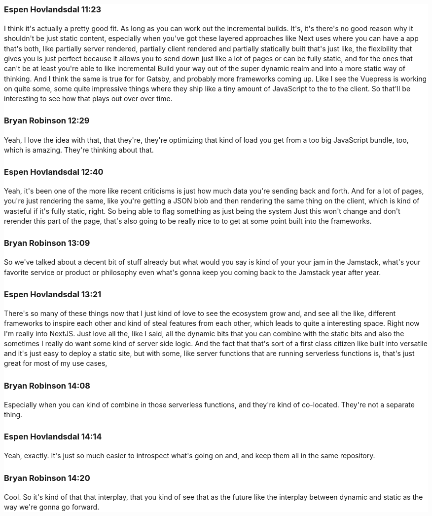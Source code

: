 ### Espen Hovlandsdal  11:23  
I think it's actually a pretty good fit. As long as you can work out the incremental builds. It's, it's there's no good reason why it shouldn't be just static content, especially when you've got these layered approaches like Next uses where you can have a app that's both, like partially server rendered, partially client rendered and partially statically built that's just like, the flexibility that gives you is just perfect because it allows you to send down just like a lot of pages or can be fully static, and for the ones that can't be at least you're able to like incremental Build your way out of the super dynamic realm and into a more static way of thinking. And I think the same is true for for Gatsby, and probably more frameworks coming up. Like I see the Vuepress is working on quite some, some quite impressive things where they ship like a tiny amount of JavaScript to the to the client. So that'll be interesting to see how that plays out over over time.

### Bryan Robinson  12:29  
Yeah, I love the idea with that, that they're, they're optimizing that kind of load you get from a too big JavaScript bundle, too, which is amazing. They're thinking about that.

### Espen Hovlandsdal  12:40  
Yeah, it's been one of the more like recent criticisms is just how much data you're sending back and forth. And for a lot of pages, you're just rendering the same, like you're getting a JSON blob and then rendering the same thing on the client, which is kind of wasteful if it's fully static, right. So being able to flag something as just being the system Just this won't change and don't rerender this part of the page, that's also going to be really nice to to get at some point built into the frameworks.

### Bryan Robinson  13:09  
So we've talked about a decent bit of stuff already but what would you say is kind of your your jam in the Jamstack, what's your favorite service or product or philosophy even what's gonna keep you coming back to the Jamstack year after year.

### Espen Hovlandsdal  13:21  
There's so many of these things now that I just kind of love to see the ecosystem grow and, and see all the like, different frameworks to inspire each other and kind of steal features from each other, which leads to quite a interesting space. Right now I'm really into NextJS. Just love all the, like I said, all the dynamic bits that you can combine with the static bits and also the sometimes I really do want some kind of server side logic. And the fact that that's sort of a first class citizen like built into versatile and it's just easy to deploy a static site, but with some, like server functions that are running serverless functions is, that's just great for most of my use cases,

### Bryan Robinson  14:08  
Especially when you can kind of combine in those serverless functions, and they're kind of co-located. They're not a separate thing.

### Espen Hovlandsdal  14:14  
Yeah, exactly. It's just so much easier to introspect what's going on and, and keep them all in the same repository.

### Bryan Robinson  14:20  
Cool. So it's kind of that that interplay, that you kind of see that as the future like the interplay between dynamic and static as the way we're gonna go forward. 
